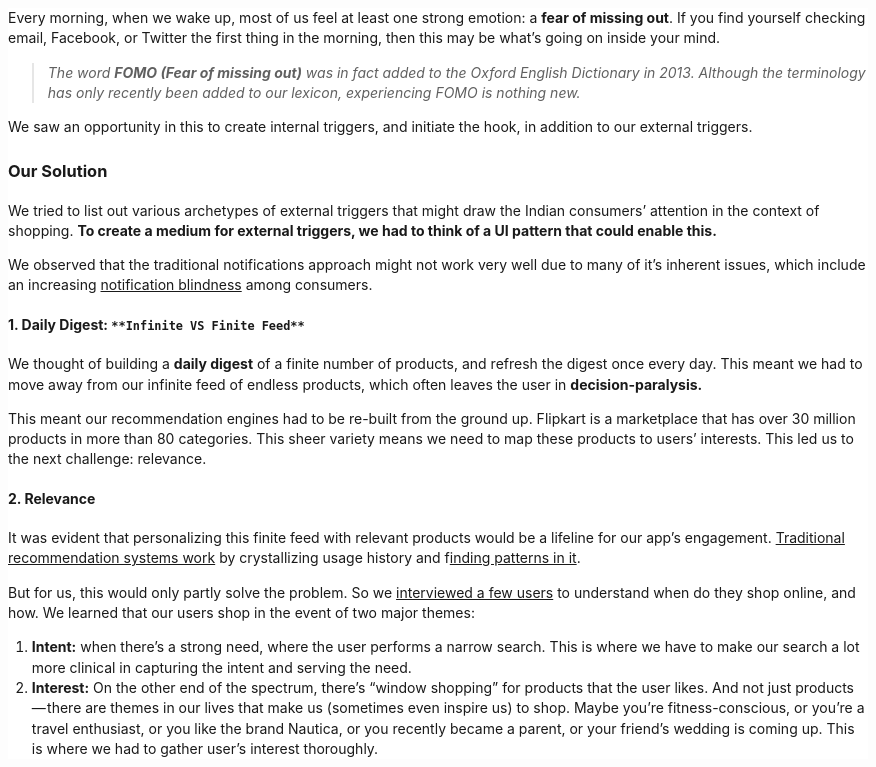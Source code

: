 









Every morning, when we wake up, most of us feel at least one strong emotion: a **fear of missing out**. If you find yourself checking email, Facebook, or Twitter the first thing in the morning, then this may be what’s going on inside your mind.

> _The word_ **_FOMO (Fear of missing out)_** _was in fact added to the Oxford English Dictionary in 2013\. Although the terminology has only recently been added to our lexicon, experiencing FOMO is nothing new._

We saw an opportunity in this to create internal triggers, and initiate the hook, in addition to our external triggers.

### Our Solution

We tried to list out various archetypes of external triggers that might draw the Indian consumers’ attention in the context of shopping. **To create a medium for external triggers, we had to think of a UI pattern that could enable this.**

We observed that the traditional notifications approach might not work very well due to many of it’s inherent issues, which include an increasing [notification blindness](https://leftrightlabs.com/notification-blindness-can-be-deadly/) among consumers.

#### 1\. Daily Digest: `**Infinite VS Finite Feed**`

We thought of building a **daily digest** of a finite number of products, and refresh the digest once every day. This meant we had to move away from our infinite feed of endless products, which often leaves the user in **decision-paralysis.**

This meant our recommendation engines had to be re-built from the ground up. Flipkart is a marketplace that has over 30 million products in more than 80 categories. This sheer variety means we need to map these products to users’ interests. This led us to the next challenge: relevance.

#### 2\. Relevance

It was evident that personalizing this finite feed with relevant products would be a lifeline for our app’s engagement. [Traditional recommendation systems work](http://rejoiner.com/resources/amazon-recommendations-secret-selling-online/) by crystallizing usage history and f[inding patterns in it](https://www.theverge.com/2016/2/17/11030200/netflix-new-recommendation-system-global-regional).

But for us, this would only partly solve the problem. So we [interviewed a few users](https://www.nngroup.com/articles/why-you-only-need-to-test-with-5-users/) to understand when do they shop online, and how. We learned that our users shop in the event of two major themes:

1.  **Intent:** when there’s a strong need, where the user performs a narrow search. This is where we have to make our search a lot more clinical in capturing the intent and serving the need.
2.  **Interest:** On the other end of the spectrum, there’s “window shopping” for products that the user likes. And not just products — there are themes in our lives that make us (sometimes even inspire us) to shop. Maybe you’re fitness-conscious, or you’re a travel enthusiast, or you like the brand Nautica, or you recently became a parent, or your friend’s wedding is coming up. This is where we had to gather user’s interest thoroughly.
